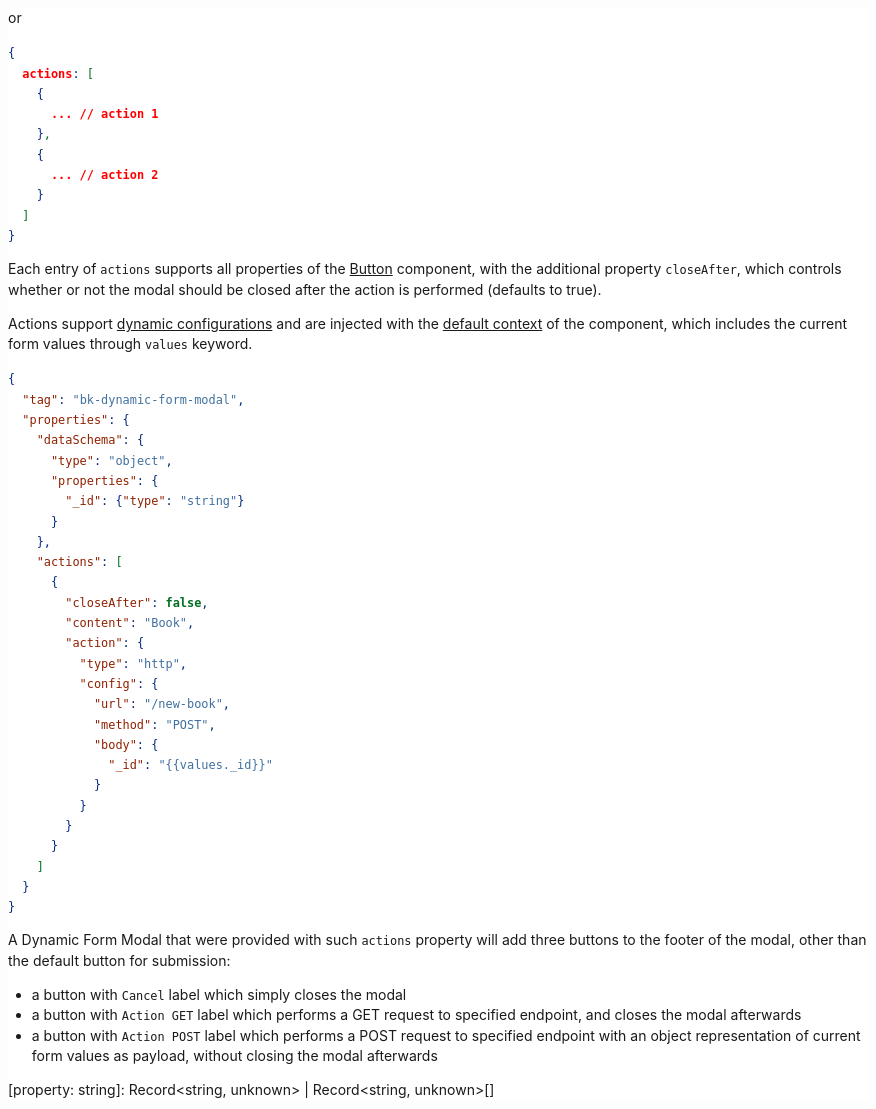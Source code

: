 or
```json
{
  actions: [
    {
      ... // action 1
    },
    {
      ... // action 2
    }
  ]
}
```

Each entry of `actions` supports all properties of the [Button][bk-button] component, with the additional property `closeAfter`, which controls whether or not the modal should be closed after the action is performed (defaults to true).


Actions support [dynamic configurations] and are injected with the [default context](#dynamic-context) of the component, which includes the current form values through `values` keyword.

```json
{
  "tag": "bk-dynamic-form-modal",
  "properties": {
    "dataSchema": {
      "type": "object",
      "properties": {
        "_id": {"type": "string"}
      }
    },
    "actions": [
      {
        "closeAfter": false,
        "content": "Book",
        "action": {
          "type": "http",
          "config": {
            "url": "/new-book",
            "method": "POST",
            "body": {
              "_id": "{{values._id}}"
            }
          }
        }
      }
    ]
  }
}
```

A Dynamic Form Modal that were provided with such `actions` property will add three buttons to the footer of the modal, other than the default button for submission:
  - a button with `Cancel` label which simply closes the modal
  - a button with `Action GET` label which performs a GET request to specified endpoint, and closes the modal afterwards
  - a button with `Action POST` label which performs a POST request to specified endpoint with an object representation of current form values as payload, without closing the modal afterwards


[handlebars]: https://handlebarsjs.com/guide/expressions.html
[monaco-editor]: https://microsoft.github.io/monaco-editor/
[csp]: https://developer.mozilla.org/en-US/docs/Web/HTTP/CSP
[micro-lc]: https://micro-lc.io/docs
[microlc-custom-headers]: https://micro-lc.io/add-ons/backend/middleware/#headers
[createObjectURL]: https://developer.mozilla.org/en-US/docs/Web/API/URL/createObjectURL_static
[crud-service]: /runtime_suite/crud-service/10_overview_and_usage.md
[predefined-fields]: /runtime_suite/crud-service/10_overview_and_usage.md
[writable-views]: /runtime_suite/crud-service/50_writable_views.md
[data-schema]: /microfrontend-composer/back-kit/30_page_layout.md#data-schema
[nested-schemas]: /microfrontend-composer/back-kit/80_examples/20_nested_data.md
[formats]: /microfrontend-composer/back-kit/30_page_layout.md#formats
[form-options]: /microfrontend-composer/back-kit/30_page_layout.md#form-options
[helpers]: /microfrontend-composer/back-kit/40_core_concepts.md#helpers
[localized-text]: /microfrontend-composer/back-kit/40_core_concepts.md#localization-and-i18n
[dynamic configurations]: /microfrontend-composer/back-kit/40_core_concepts.md#dynamic-configuration
[inline-queries]: /microfrontend-composer/back-kit/40_core_concepts.md#inline-queries
[action]: /microfrontend-composer/back-kit/50_actions.md
[file-management]: /microfrontend-composer/back-kit/80_examples/10_file_management.md
[bk-button]: /microfrontend-composer/back-kit/60_components/90_button.md
[bk-crud-client]: /microfrontend-composer/back-kit/60_components/100_crud_client.md
[bk-file-manager]: /microfrontend-composer/back-kit/60_components/260_file_manager.md
[bk-confirmation-modal]: /microfrontend-composer/back-kit/60_components/160_confirmation_modal.md
[bk-file-picker-modal]: /microfrontend-composer/back-kit/60_components/280_file_picker_modal.md
[bk-file-picker-drawer]: /microfrontend-composer/back-kit/60_components/270_file_picker_drawer.md
[bk-table]: /microfrontend-composer/back-kit/60_components/520_table.md
[add-new]: /microfrontend-composer/back-kit/70_events.md#add-new
[selected-data]: /microfrontend-composer/back-kit/70_events.md#selected-data
[require-confirm]: /microfrontend-composer/back-kit/70_events.md#require-confirm
[create-data]: /microfrontend-composer/back-kit/70_events.md#create-data
[update-data]: /microfrontend-composer/back-kit/70_events.md#update-data
[create-data-with-file]: /microfrontend-composer/back-kit/70_events.md#create-data-with-file
[update-data-with-file]: /microfrontend-composer/back-kit/70_events.md#update-data-with-file
[success]: /microfrontend-composer/back-kit/70_events.md#success
[error]: /microfrontend-composer/back-kit/70_events.md#error
[nested-navigation-state/push]: /microfrontend-composer/back-kit/70_events.md#nested-navigation-state---push
[nested-navigation-state/back]: /microfrontend-composer/back-kit/70_events.md#nested-navigation-state---back
[nested-navigation-state/display]: /microfrontend-composer/back-kit/70_events.md#nested-navigation-state---dispaly
[lookup-flow]: /microfrontend-composer/back-kit/80_examples/40_lookups.md
  [property: string]: Record<string, unknown> | Record<string, unknown>[]